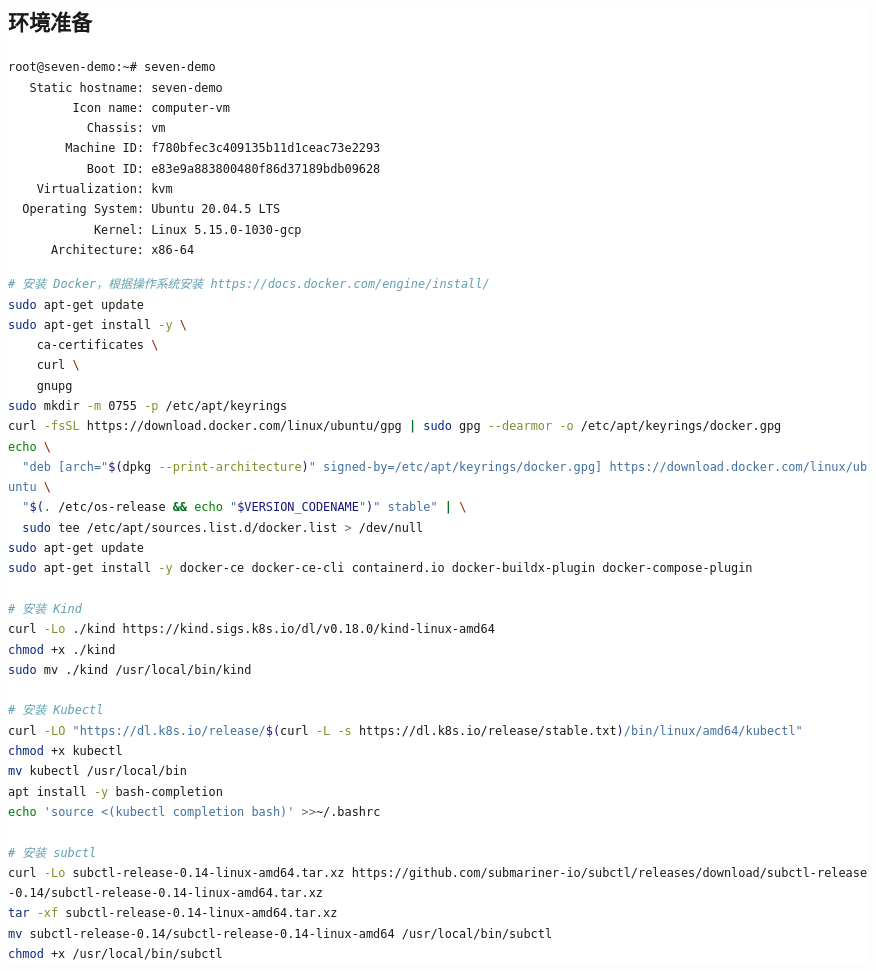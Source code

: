 ## 环境准备

```bash
root@seven-demo:~# seven-demo
   Static hostname: seven-demo
         Icon name: computer-vm
           Chassis: vm
        Machine ID: f780bfec3c409135b11d1ceac73e2293
           Boot ID: e83e9a883800480f86d37189bdb09628
    Virtualization: kvm
  Operating System: Ubuntu 20.04.5 LTS
            Kernel: Linux 5.15.0-1030-gcp
      Architecture: x86-64
```

```bash
# 安装 Docker，根据操作系统安装 https://docs.docker.com/engine/install/ 
sudo apt-get update
sudo apt-get install -y \
    ca-certificates \
    curl \
    gnupg
sudo mkdir -m 0755 -p /etc/apt/keyrings
curl -fsSL https://download.docker.com/linux/ubuntu/gpg | sudo gpg --dearmor -o /etc/apt/keyrings/docker.gpg
echo \
  "deb [arch="$(dpkg --print-architecture)" signed-by=/etc/apt/keyrings/docker.gpg] https://download.docker.com/linux/ubuntu \
  "$(. /etc/os-release && echo "$VERSION_CODENAME")" stable" | \
  sudo tee /etc/apt/sources.list.d/docker.list > /dev/null
sudo apt-get update
sudo apt-get install -y docker-ce docker-ce-cli containerd.io docker-buildx-plugin docker-compose-plugin

# 安装 Kind
curl -Lo ./kind https://kind.sigs.k8s.io/dl/v0.18.0/kind-linux-amd64
chmod +x ./kind
sudo mv ./kind /usr/local/bin/kind

# 安装 Kubectl
curl -LO "https://dl.k8s.io/release/$(curl -L -s https://dl.k8s.io/release/stable.txt)/bin/linux/amd64/kubectl"
chmod +x kubectl
mv kubectl /usr/local/bin
apt install -y bash-completion
echo 'source <(kubectl completion bash)' >>~/.bashrc

# 安装 subctl
curl -Lo subctl-release-0.14-linux-amd64.tar.xz https://github.com/submariner-io/subctl/releases/download/subctl-release-0.14/subctl-release-0.14-linux-amd64.tar.xz
tar -xf subctl-release-0.14-linux-amd64.tar.xz
mv subctl-release-0.14/subctl-release-0.14-linux-amd64 /usr/local/bin/subctl
chmod +x /usr/local/bin/subctl
```
